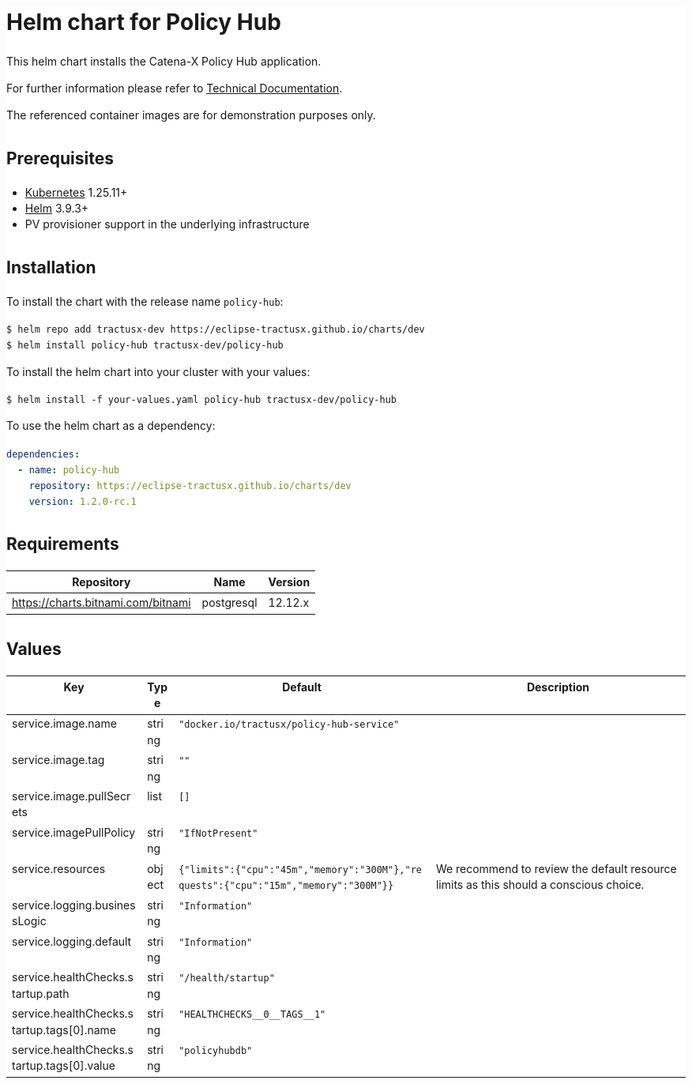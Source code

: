 # Helm chart for Policy Hub

This helm chart installs the Catena-X Policy Hub application.

For further information please refer to [Technical Documentation](../../docs/admin/).

The referenced container images are for demonstration purposes only.

## Prerequisites

- [Kubernetes](https://kubernetes.io) 1.25.11+
- [Helm](https://helm.sh) 3.9.3+
- PV provisioner support in the underlying infrastructure

## Installation

To install the chart with the release name `policy-hub`:

```shell
$ helm repo add tractusx-dev https://eclipse-tractusx.github.io/charts/dev
$ helm install policy-hub tractusx-dev/policy-hub
```

To install the helm chart into your cluster with your values:

```shell
$ helm install -f your-values.yaml policy-hub tractusx-dev/policy-hub
```

To use the helm chart as a dependency:

```yaml
dependencies:
  - name: policy-hub
    repository: https://eclipse-tractusx.github.io/charts/dev
    version: 1.2.0-rc.1
```

## Requirements

| Repository | Name | Version |
|------------|------|---------|
| https://charts.bitnami.com/bitnami | postgresql | 12.12.x |

## Values

| Key | Type | Default | Description |
|-----|------|---------|-------------|
| service.image.name | string | `"docker.io/tractusx/policy-hub-service"` |  |
| service.image.tag | string | `""` |  |
| service.image.pullSecrets | list | `[]` |  |
| service.imagePullPolicy | string | `"IfNotPresent"` |  |
| service.resources | object | `{"limits":{"cpu":"45m","memory":"300M"},"requests":{"cpu":"15m","memory":"300M"}}` | We recommend to review the default resource limits as this should a conscious choice. |
| service.logging.businessLogic | string | `"Information"` |  |
| service.logging.default | string | `"Information"` |  |
| service.healthChecks.startup.path | string | `"/health/startup"` |  |
| service.healthChecks.startup.tags[0].name | string | `"HEALTHCHECKS__0__TAGS__1"` |  |
| service.healthChecks.startup.tags[0].value | string | `"policyhubdb"` |  |